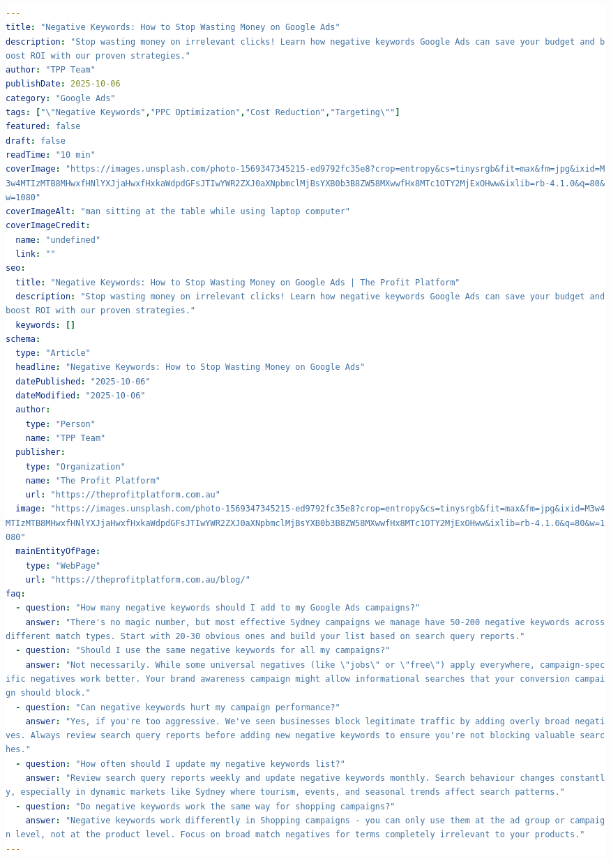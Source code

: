 ```yaml
---
title: "Negative Keywords: How to Stop Wasting Money on Google Ads"
description: "Stop wasting money on irrelevant clicks! Learn how negative keywords Google Ads can save your budget and boost ROI with our proven strategies."
author: "TPP Team"
publishDate: 2025-10-06
category: "Google Ads"
tags: ["\"Negative Keywords","PPC Optimization","Cost Reduction","Targeting\""]
featured: false
draft: false
readTime: "10 min"
coverImage: "https://images.unsplash.com/photo-1569347345215-ed9792fc35e8?crop=entropy&cs=tinysrgb&fit=max&fm=jpg&ixid=M3w4MTIzMTB8MHwxfHNlYXJjaHwxfHxkaWdpdGFsJTIwYWR2ZXJ0aXNpbmclMjBsYXB0b3B8ZW58MXwwfHx8MTc1OTY2MjExOHww&ixlib=rb-4.1.0&q=80&w=1080"
coverImageAlt: "man sitting at the table while using laptop computer"
coverImageCredit:
  name: "undefined"
  link: ""
seo:
  title: "Negative Keywords: How to Stop Wasting Money on Google Ads | The Profit Platform"
  description: "Stop wasting money on irrelevant clicks! Learn how negative keywords Google Ads can save your budget and boost ROI with our proven strategies."
  keywords: []
schema:
  type: "Article"
  headline: "Negative Keywords: How to Stop Wasting Money on Google Ads"
  datePublished: "2025-10-06"
  dateModified: "2025-10-06"
  author:
    type: "Person"
    name: "TPP Team"
  publisher:
    type: "Organization"
    name: "The Profit Platform"
    url: "https://theprofitplatform.com.au"
  image: "https://images.unsplash.com/photo-1569347345215-ed9792fc35e8?crop=entropy&cs=tinysrgb&fit=max&fm=jpg&ixid=M3w4MTIzMTB8MHwxfHNlYXJjaHwxfHxkaWdpdGFsJTIwYWR2ZXJ0aXNpbmclMjBsYXB0b3B8ZW58MXwwfHx8MTc1OTY2MjExOHww&ixlib=rb-4.1.0&q=80&w=1080"
  mainEntityOfPage:
    type: "WebPage"
    url: "https://theprofitplatform.com.au/blog/"
faq:
  - question: "How many negative keywords should I add to my Google Ads campaigns?"
    answer: "There's no magic number, but most effective Sydney campaigns we manage have 50-200 negative keywords across different match types. Start with 20-30 obvious ones and build your list based on search query reports."
  - question: "Should I use the same negative keywords for all my campaigns?"
    answer: "Not necessarily. While some universal negatives (like \"jobs\" or \"free\") apply everywhere, campaign-specific negatives work better. Your brand awareness campaign might allow informational searches that your conversion campaign should block."
  - question: "Can negative keywords hurt my campaign performance?"
    answer: "Yes, if you're too aggressive. We've seen businesses block legitimate traffic by adding overly broad negatives. Always review search query reports before adding new negative keywords to ensure you're not blocking valuable searches."
  - question: "How often should I update my negative keywords list?"
    answer: "Review search query reports weekly and update negative keywords monthly. Search behaviour changes constantly, especially in dynamic markets like Sydney where tourism, events, and seasonal trends affect search patterns."
  - question: "Do negative keywords work the same way for shopping campaigns?"
    answer: "Negative keywords work differently in Shopping campaigns - you can only use them at the ad group or campaign level, not at the product level. Focus on broad match negatives for terms completely irrelevant to your products."
---
```